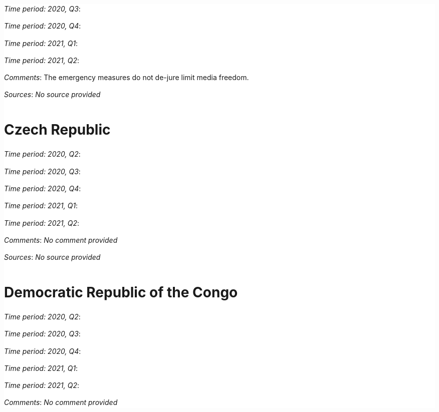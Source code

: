  
*Time period: 2020, Q3*: 

 
*Time period: 2020, Q4*: 

 
*Time period: 2021, Q1*: 

 
*Time period: 2021, Q2*: 

 

*Comments*:
 The emergency measures do not de-jure limit media freedom. 

*Sources*:
*No source provided*



# Czech Republic 
*Time period: 2020, Q2*: 

 
*Time period: 2020, Q3*: 

 
*Time period: 2020, Q4*: 

 
*Time period: 2021, Q1*: 

 
*Time period: 2021, Q2*: 

 

*Comments*:
*No comment provided* 

*Sources*:
*No source provided*



# Democratic Republic of the Congo 
*Time period: 2020, Q2*: 

 
*Time period: 2020, Q3*: 

 
*Time period: 2020, Q4*: 

 
*Time period: 2021, Q1*: 

 
*Time period: 2021, Q2*: 

 

*Comments*:
*No comment provided* 
